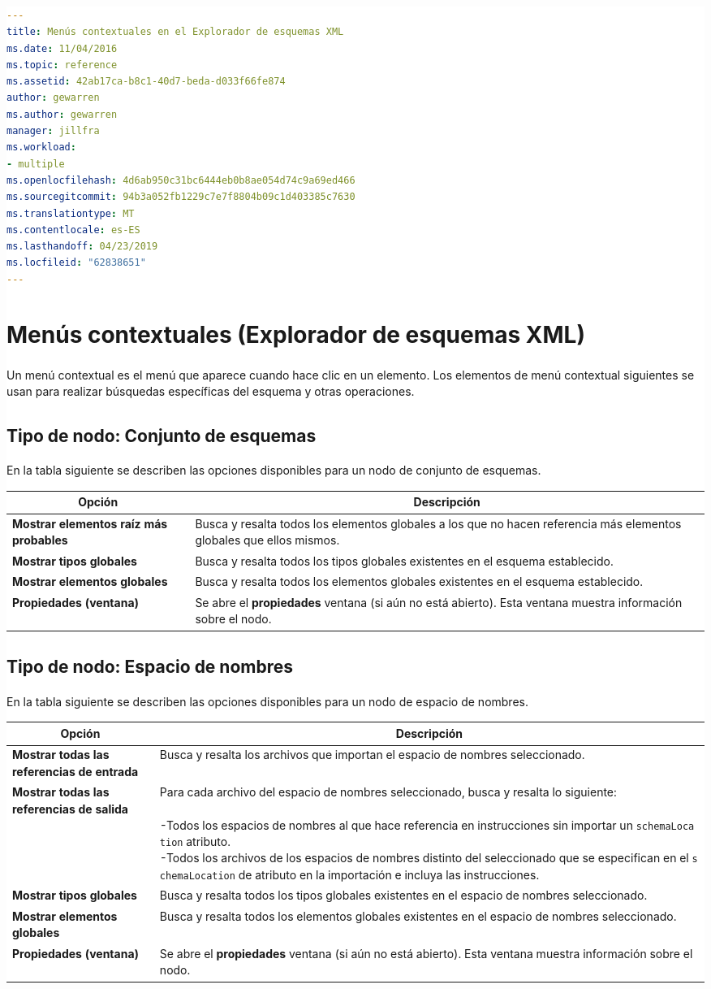 ```yaml
---
title: Menús contextuales en el Explorador de esquemas XML
ms.date: 11/04/2016
ms.topic: reference
ms.assetid: 42ab17ca-b8c1-40d7-beda-d033f66fe874
author: gewarren
ms.author: gewarren
manager: jillfra
ms.workload:
- multiple
ms.openlocfilehash: 4d6ab950c31bc6444eb0b8ae054d74c9a69ed466
ms.sourcegitcommit: 94b3a052fb1229c7e7f8804b09c1d403385c7630
ms.translationtype: MT
ms.contentlocale: es-ES
ms.lasthandoff: 04/23/2019
ms.locfileid: "62838651"
---
```

# <a name="context-menus-xml-schema-explorer"></a>Menús contextuales (Explorador de esquemas XML)

Un menú contextual es el menú que aparece cuando hace clic en un elemento. Los elementos de menú contextual siguientes se usan para realizar búsquedas específicas del esquema y otras operaciones.

## <a name="node-type-schema-set"></a>Tipo de nodo: Conjunto de esquemas

En la tabla siguiente se describen las opciones disponibles para un nodo de conjunto de esquemas.

|Opción|Descripción|
|-|-----------------|
|**Mostrar elementos raíz más probables**|Busca y resalta todos los elementos globales a los que no hacen referencia más elementos globales que ellos mismos.|
|**Mostrar tipos globales**|Busca y resalta todos los tipos globales existentes en el esquema establecido.|
|**Mostrar elementos globales**|Busca y resalta todos los elementos globales existentes en el esquema establecido.|
|**Propiedades (ventana)**|Se abre el **propiedades** ventana (si aún no está abierto). Esta ventana muestra información sobre el nodo.|

## <a name="node-type-namespace"></a>Tipo de nodo: Espacio de nombres
 En la tabla siguiente se describen las opciones disponibles para un nodo de espacio de nombres.

|Opción|Descripción|
|-|-----------------|
|**Mostrar todas las referencias de entrada**|Busca y resalta los archivos que importan el espacio de nombres seleccionado.|
|**Mostrar todas las referencias de salida**|Para cada archivo del espacio de nombres seleccionado, busca y resalta lo siguiente:<br /><br /> -Todos los espacios de nombres al que hace referencia en instrucciones sin importar un `schemaLocation` atributo.<br />-Todos los archivos de los espacios de nombres distinto del seleccionado que se especifican en el `schemaLocation` de atributo en la importación e incluya las instrucciones.|
|**Mostrar tipos globales**|Busca y resalta todos los tipos globales existentes en el espacio de nombres seleccionado.|
|**Mostrar elementos globales**|Busca y resalta todos los elementos globales existentes en el espacio de nombres seleccionado.|
|**Propiedades (ventana)**|Se abre el **propiedades** ventana (si aún no está abierto). Esta ventana muestra información sobre el nodo.|
